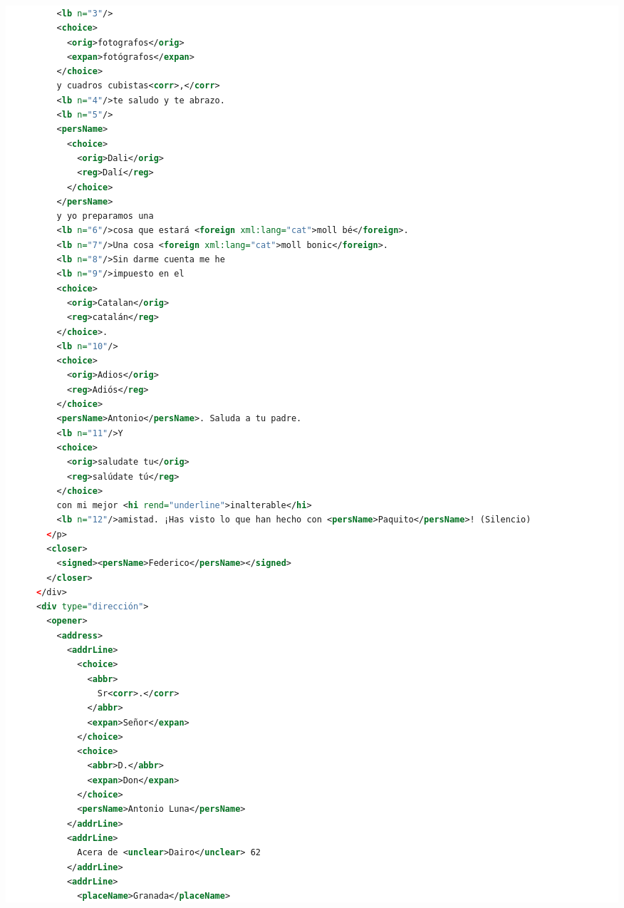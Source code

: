 ```xml
          <lb n="3"/>
          <choice>
            <orig>fotografos</orig>
            <expan>fotógrafos</expan>
          </choice>
          y cuadros cubistas<corr>,</corr>
          <lb n="4"/>te saludo y te abrazo.
          <lb n="5"/>
          <persName>
            <choice>
              <orig>Dali</orig>
              <reg>Dalí</reg>
            </choice>
          </persName>
          y yo preparamos una
          <lb n="6"/>cosa que estará <foreign xml:lang="cat">moll bé</foreign>.
          <lb n="7"/>Una cosa <foreign xml:lang="cat">moll bonic</foreign>.
          <lb n="8"/>Sin darme cuenta me he
          <lb n="9"/>impuesto en el
          <choice>
            <orig>Catalan</orig>
            <reg>catalán</reg>
          </choice>.
          <lb n="10"/>
          <choice>
            <orig>Adios</orig>
            <reg>Adiós</reg>
          </choice>
          <persName>Antonio</persName>. Saluda a tu padre.
          <lb n="11"/>Y
          <choice>
            <orig>saludate tu</orig>
            <reg>salúdate tú</reg>
          </choice>
          con mi mejor <hi rend="underline">inalterable</hi>
          <lb n="12"/>amistad. ¡Has visto lo que han hecho con <persName>Paquito</persName>! (Silencio)
        </p>
        <closer>
          <signed><persName>Federico</persName></signed>
        </closer>
      </div>
      <div type="dirección">
        <opener>
          <address>
            <addrLine>
              <choice>
                <abbr>
                  Sr<corr>.</corr>
                </abbr>
                <expan>Señor</expan>
              </choice>
              <choice>
                <abbr>D.</abbr>
                <expan>Don</expan>
              </choice>
              <persName>Antonio Luna</persName>
            </addrLine>
            <addrLine>
              Acera de <unclear>Dairo</unclear> 62
            </addrLine>
            <addrLine>
              <placeName>Granada</placeName>
```